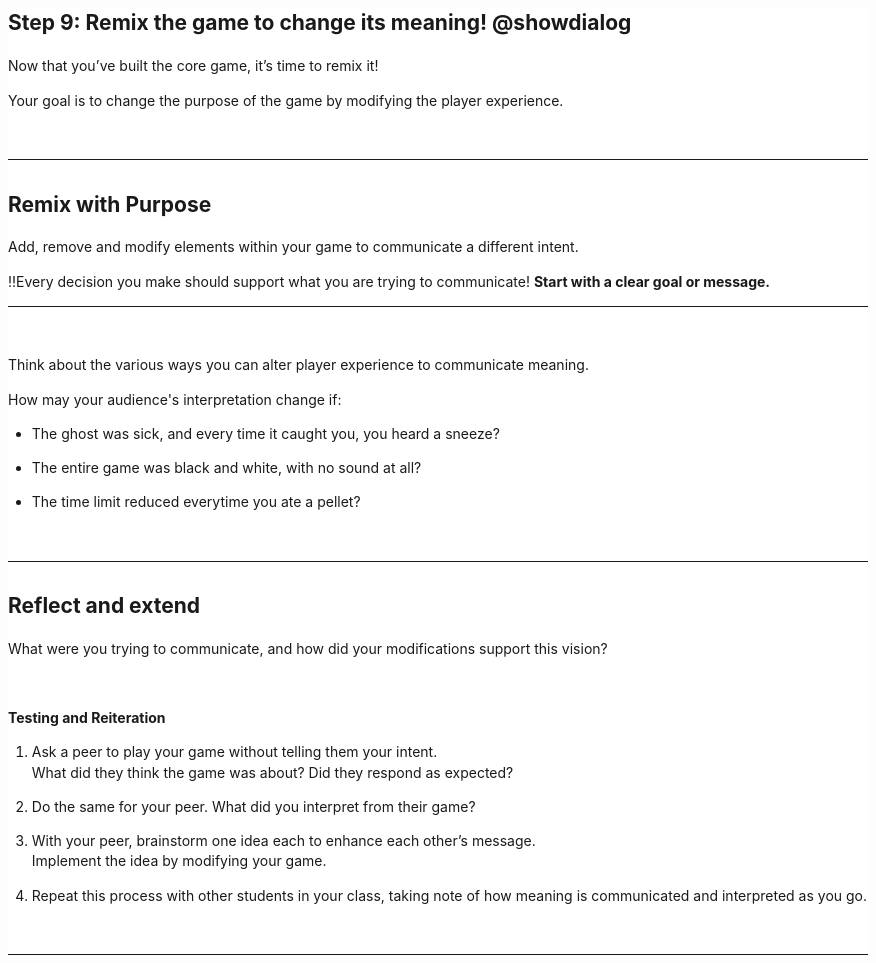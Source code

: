 
## Step 9: Remix the game to change its meaning! @showdialog

Now that you’ve built the core game, it’s time to remix it!


Your goal is to change the purpose of the game by modifying the player experience.

&nbsp;

---

## Remix with Purpose

Add, remove and modify elements within your game to communicate a different intent.

‼️Every decision you make should support what you are trying to communicate!
**Start with a clear goal or message.**

---

&nbsp;

Think about the various ways you can alter player experience to communicate meaning.

How may your audience's interpretation change if:

- The ghost was sick, and every time it caught you, you heard a sneeze?

- The entire game was black and white, with no sound at all?

- The time limit reduced everytime you ate a pellet?

&nbsp;

---

## Reflect and extend

What were you trying to communicate, and how did your modifications support this vision?

&nbsp;

**Testing and Reiteration**

1. Ask a peer to play your game without telling them your intent.  
What did they think the game was about? Did they respond as expected?

2. Do the same for your peer. What did you interpret from their game?

3. With your peer, brainstorm one idea each to enhance each other’s message.  
Implement the idea by modifying your game.

4. Repeat this process with other students in your class, taking note of how meaning is communicated and interpreted as you go.

&nbsp;

---
